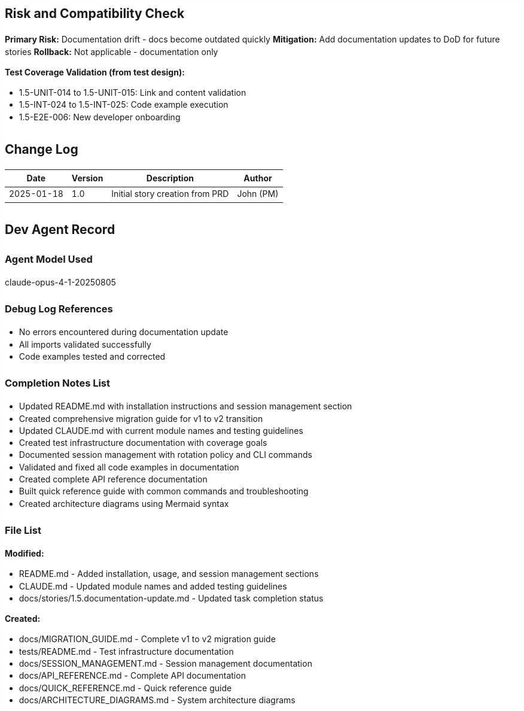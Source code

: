 ## Risk and Compatibility Check

**Primary Risk:** Documentation drift - docs become outdated quickly
**Mitigation:** Add documentation updates to DoD for future stories
**Rollback:** Not applicable - documentation only

**Test Coverage Validation (from test design):**
- 1.5-UNIT-014 to 1.5-UNIT-015: Link and content validation
- 1.5-INT-024 to 1.5-INT-025: Code example execution
- 1.5-E2E-006: New developer onboarding

## Change Log

| Date | Version | Description | Author |
|------|---------|-------------|--------|
| 2025-01-18 | 1.0 | Initial story creation from PRD | John (PM) |

## Dev Agent Record

### Agent Model Used
claude-opus-4-1-20250805

### Debug Log References
- No errors encountered during documentation update
- All imports validated successfully
- Code examples tested and corrected

### Completion Notes List
- Updated README.md with installation instructions and session management section
- Created comprehensive migration guide for v1 to v2 transition
- Updated CLAUDE.md with current module names and testing guidelines
- Created test infrastructure documentation with coverage goals
- Documented session management with rotation policy and CLI commands
- Validated and fixed all code examples in documentation
- Created complete API reference documentation
- Built quick reference guide with common commands and troubleshooting
- Created architecture diagrams using Mermaid syntax

### File List
**Modified:**
- README.md - Added installation, usage, and session management sections
- CLAUDE.md - Updated module names and added testing guidelines
- docs/stories/1.5.documentation-update.md - Updated task completion status

**Created:**
- docs/MIGRATION_GUIDE.md - Complete v1 to v2 migration guide
- tests/README.md - Test infrastructure documentation
- docs/SESSION_MANAGEMENT.md - Session management documentation
- docs/API_REFERENCE.md - Complete API documentation
- docs/QUICK_REFERENCE.md - Quick reference guide
- docs/ARCHITECTURE_DIAGRAMS.md - System architecture diagrams
